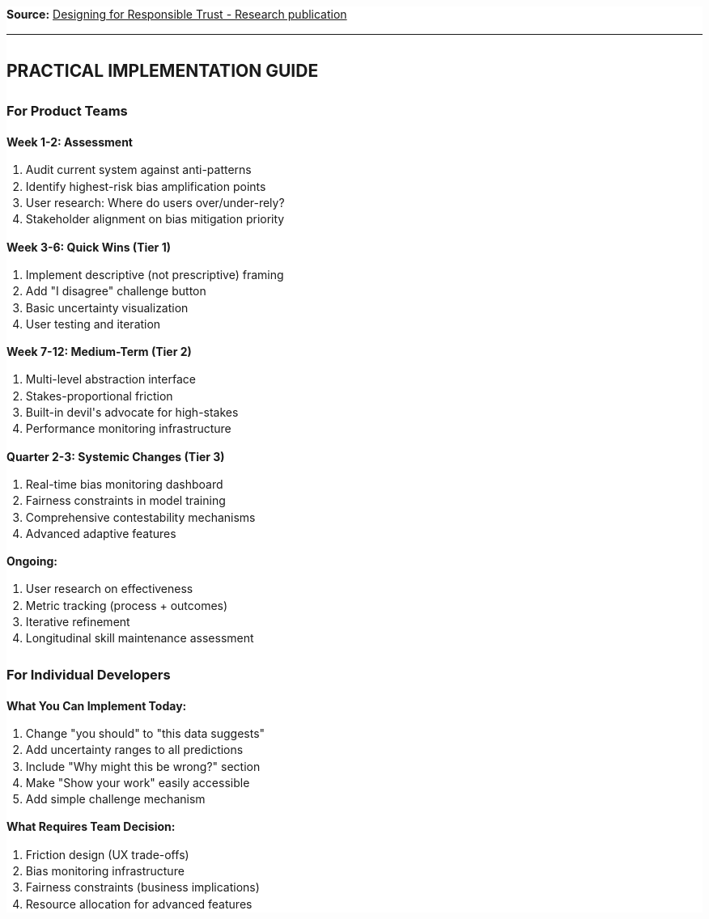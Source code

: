 **Source:** [Designing for Responsible Trust - Research publication](http://qveraliao.com/match.pdf)

---

## PRACTICAL IMPLEMENTATION GUIDE

### For Product Teams

**Week 1-2: Assessment**
1. Audit current system against anti-patterns
2. Identify highest-risk bias amplification points
3. User research: Where do users over/under-rely?
4. Stakeholder alignment on bias mitigation priority

**Week 3-6: Quick Wins (Tier 1)**
1. Implement descriptive (not prescriptive) framing
2. Add "I disagree" challenge button
3. Basic uncertainty visualization
4. User testing and iteration

**Week 7-12: Medium-Term (Tier 2)**
1. Multi-level abstraction interface
2. Stakes-proportional friction
3. Built-in devil's advocate for high-stakes
4. Performance monitoring infrastructure

**Quarter 2-3: Systemic Changes (Tier 3)**
1. Real-time bias monitoring dashboard
2. Fairness constraints in model training
3. Comprehensive contestability mechanisms
4. Advanced adaptive features

**Ongoing:**
1. User research on effectiveness
2. Metric tracking (process + outcomes)
3. Iterative refinement
4. Longitudinal skill maintenance assessment

### For Individual Developers

**What You Can Implement Today:**
1. Change "you should" to "this data suggests"
2. Add uncertainty ranges to all predictions
3. Include "Why might this be wrong?" section
4. Make "Show your work" easily accessible
5. Add simple challenge mechanism

**What Requires Team Decision:**
1. Friction design (UX trade-offs)
2. Bias monitoring infrastructure
3. Fairness constraints (business implications)
4. Resource allocation for advanced features
